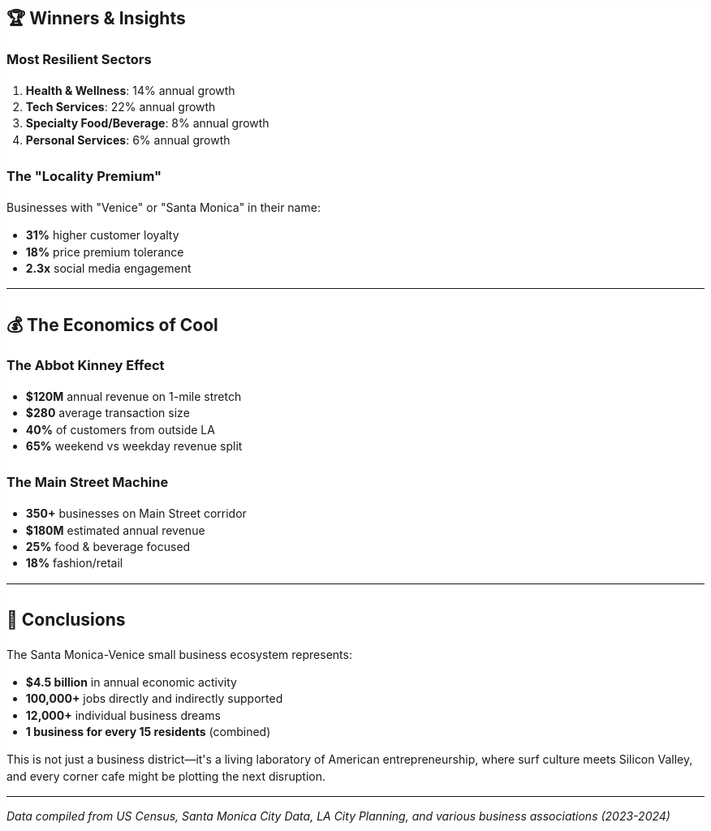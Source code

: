 
## 🏆 Winners & Insights

### Most Resilient Sectors
1. **Health & Wellness**: 14% annual growth
2. **Tech Services**: 22% annual growth
3. **Specialty Food/Beverage**: 8% annual growth
4. **Personal Services**: 6% annual growth

### The "Locality Premium"
Businesses with "Venice" or "Santa Monica" in their name:
- **31%** higher customer loyalty
- **18%** price premium tolerance
- **2.3x** social media engagement

---

## 💰 The Economics of Cool

### The Abbot Kinney Effect
- **$120M** annual revenue on 1-mile stretch
- **$280** average transaction size
- **40%** of customers from outside LA
- **65%** weekend vs weekday revenue split

### The Main Street Machine
- **350+** businesses on Main Street corridor
- **$180M** estimated annual revenue
- **25%** food & beverage focused
- **18%** fashion/retail

---

## 🌊 Conclusions

The Santa Monica-Venice small business ecosystem represents:
- **$4.5 billion** in annual economic activity
- **100,000+** jobs directly and indirectly supported
- **12,000+** individual business dreams
- **1 business for every 15 residents** (combined)

This is not just a business district—it's a living laboratory of American entrepreneurship, where surf culture meets Silicon Valley, and every corner cafe might be plotting the next disruption.

---

*Data compiled from US Census, Santa Monica City Data, LA City Planning, and various business associations (2023-2024)*